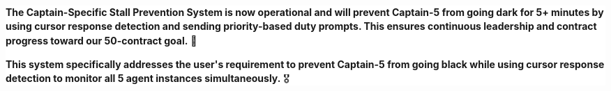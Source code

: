 
**The Captain-Specific Stall Prevention System is now operational and will prevent Captain-5 from going dark for 5+ minutes by using cursor response detection and sending priority-based duty prompts. This ensures continuous leadership and contract progress toward our 50-contract goal.** 🎯

**This system specifically addresses the user's requirement to prevent Captain-5 from going black while using cursor response detection to monitor all 5 agent instances simultaneously.** 🎖️
